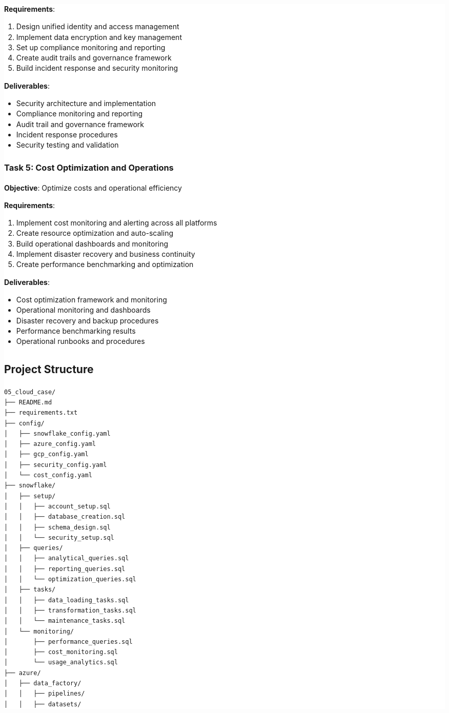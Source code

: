 **Requirements**:
1. Design unified identity and access management
2. Implement data encryption and key management
3. Set up compliance monitoring and reporting
4. Create audit trails and governance framework
5. Build incident response and security monitoring

**Deliverables**:
- Security architecture and implementation
- Compliance monitoring and reporting
- Audit trail and governance framework
- Incident response procedures
- Security testing and validation

### Task 5: Cost Optimization and Operations
**Objective**: Optimize costs and operational efficiency

**Requirements**:
1. Implement cost monitoring and alerting across all platforms
2. Create resource optimization and auto-scaling
3. Build operational dashboards and monitoring
4. Implement disaster recovery and business continuity
5. Create performance benchmarking and optimization

**Deliverables**:
- Cost optimization framework and monitoring
- Operational monitoring and dashboards
- Disaster recovery and backup procedures
- Performance benchmarking results
- Operational runbooks and procedures

## Project Structure

```
05_cloud_case/
├── README.md
├── requirements.txt
├── config/
│   ├── snowflake_config.yaml
│   ├── azure_config.yaml
│   ├── gcp_config.yaml
│   ├── security_config.yaml
│   └── cost_config.yaml
├── snowflake/
│   ├── setup/
│   │   ├── account_setup.sql
│   │   ├── database_creation.sql
│   │   ├── schema_design.sql
│   │   └── security_setup.sql
│   ├── queries/
│   │   ├── analytical_queries.sql
│   │   ├── reporting_queries.sql
│   │   └── optimization_queries.sql
│   ├── tasks/
│   │   ├── data_loading_tasks.sql
│   │   ├── transformation_tasks.sql
│   │   └── maintenance_tasks.sql
│   └── monitoring/
│       ├── performance_queries.sql
│       ├── cost_monitoring.sql
│       └── usage_analytics.sql
├── azure/
│   ├── data_factory/
│   │   ├── pipelines/
│   │   ├── datasets/
```